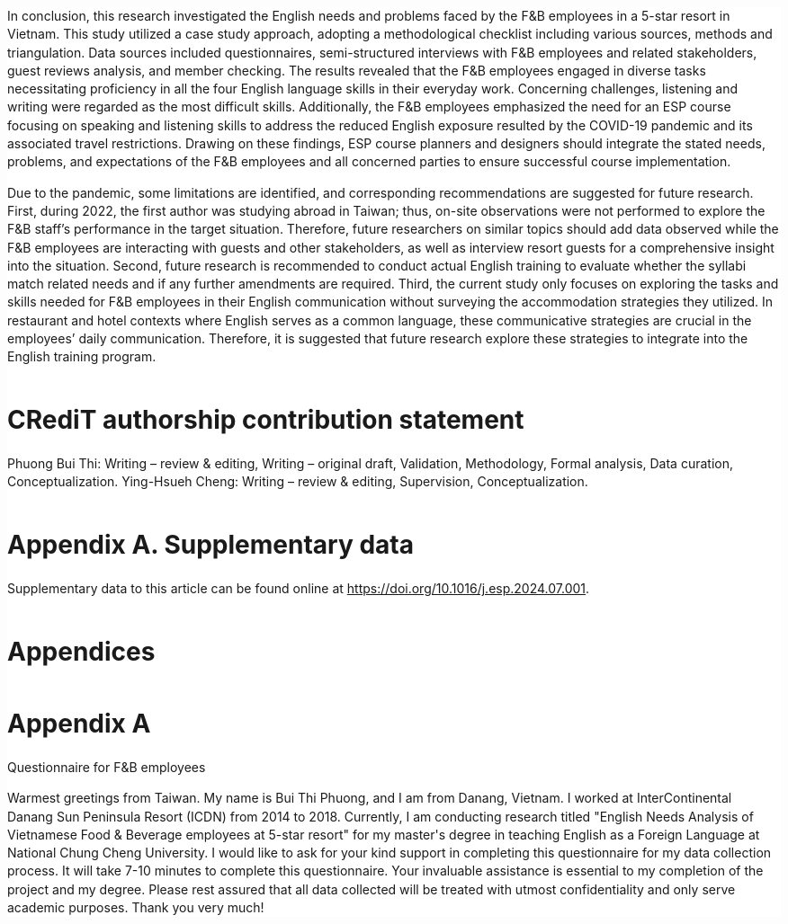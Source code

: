 In conclusion, this research investigated the English needs and problems faced by the F&B employees in a 5-star resort in Vietnam. This study utilized a case study approach, adopting a methodological checklist including various sources, methods and triangulation. Data sources included questionnaires, semi-structured interviews with F&B employees and related stakeholders, guest reviews analysis, and member checking. The results revealed that the F&B employees engaged in diverse tasks necessitating proficiency in all the four English language skills in their everyday work. Concerning challenges, listening and writing were regarded as the most difficult skills. Additionally, the F&B employees emphasized the need for an ESP course focusing on speaking and listening skills to address the reduced English exposure resulted by the COVID-19 pandemic and its associated travel restrictions. Drawing on these findings, ESP course planners and designers should integrate the stated needs, problems, and expectations of the F&B employees and all concerned parties to ensure successful course implementation.

Due to the pandemic, some limitations are identified, and corresponding recommendations are suggested for future research. First, during 2022, the first author was studying abroad in Taiwan; thus, on-site observations were not performed to explore the F&B staff’s performance in the target situation. Therefore, future researchers on similar topics should add data observed while the F&B employees are interacting with guests and other stakeholders, as well as interview resort guests for a comprehensive insight into the situation. Second, future research is recommended to conduct actual English training to evaluate whether the syllabi match related needs and if any further amendments are required. Third, the current study only focuses on exploring the tasks and skills needed for F&B employees in their English communication without surveying the accommodation strategies they utilized. In restaurant and hotel contexts where English serves as a common language, these communicative strategies are crucial in the employees’ daily communication. Therefore, it is suggested that future research explore these strategies to integrate into the English training program.

# CRediT authorship contribution statement

Phuong Bui Thi: Writing – review & editing, Writing – original draft, Validation, Methodology, Formal analysis, Data curation, Conceptualization. Ying-Hsueh Cheng: Writing – review & editing, Supervision, Conceptualization.

# Appendix A. Supplementary data

Supplementary data to this article can be found online at https://doi.org/10.1016/j.esp.2024.07.001.

# Appendices

# Appendix A

Questionnaire for F&B employees

Warmest greetings from Taiwan. My name is Bui Thi Phuong, and I am from Danang, Vietnam. I worked at InterContinental Danang Sun Peninsula Resort (ICDN) from 2014 to 2018. Currently, I am conducting research titled "English Needs Analysis of Vietnamese Food & Beverage employees at 5-star resort" for my master's degree in teaching English as a Foreign Language at National Chung Cheng University. I would like to ask for your kind support in completing this questionnaire for my data collection process. It will take 7-10 minutes to complete this questionnaire. Your invaluable assistance is essential to my completion of the project and my degree. Please rest assured that all data collected will be treated with utmost confidentiality and only serve academic purposes. Thank you very much!
